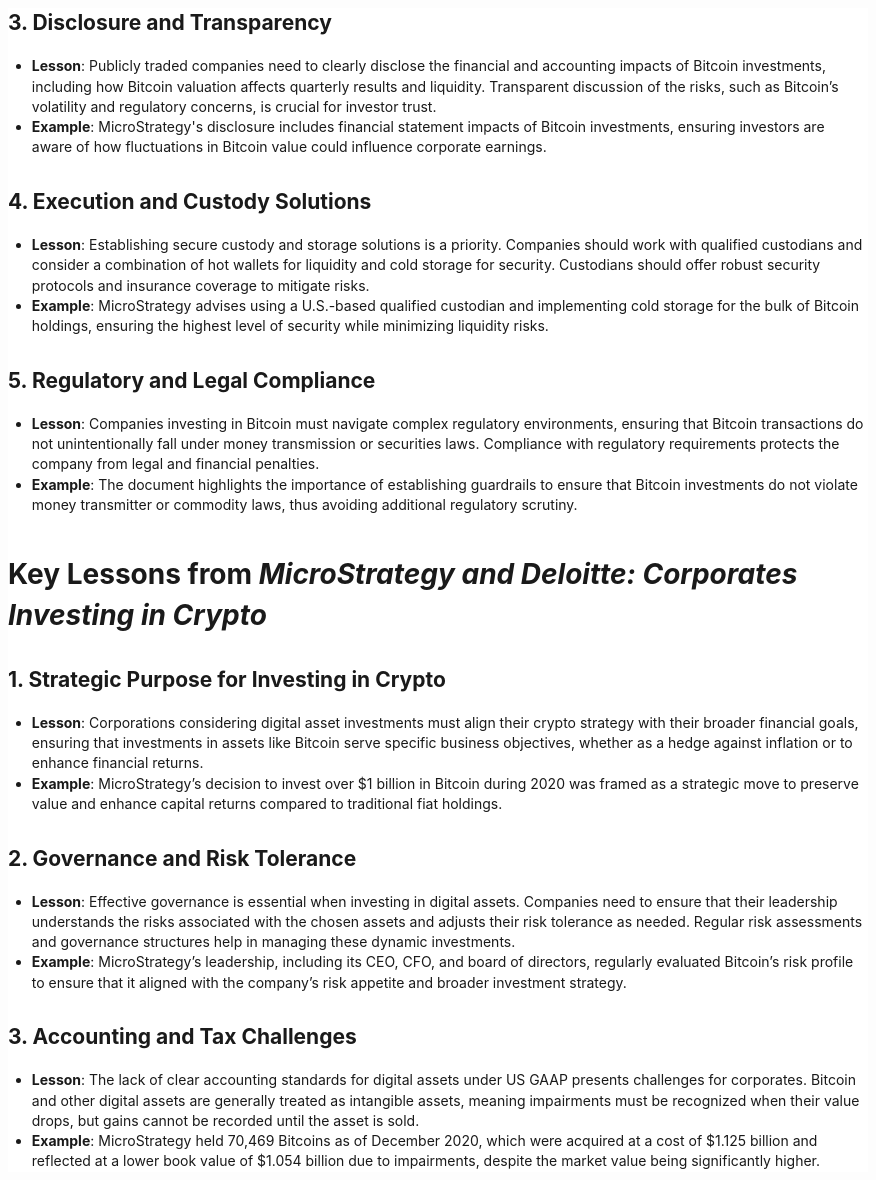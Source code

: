 ## 3. Disclosure and Transparency
- **Lesson**: Publicly traded companies need to clearly disclose the financial and accounting impacts of Bitcoin investments, including how Bitcoin valuation affects quarterly results and liquidity. Transparent discussion of the risks, such as Bitcoin’s volatility and regulatory concerns, is crucial for investor trust.
- **Example**: MicroStrategy's disclosure includes financial statement impacts of Bitcoin investments, ensuring investors are aware of how fluctuations in Bitcoin value could influence corporate earnings.

## 4. Execution and Custody Solutions
- **Lesson**: Establishing secure custody and storage solutions is a priority. Companies should work with qualified custodians and consider a combination of hot wallets for liquidity and cold storage for security. Custodians should offer robust security protocols and insurance coverage to mitigate risks.
- **Example**: MicroStrategy advises using a U.S.-based qualified custodian and implementing cold storage for the bulk of Bitcoin holdings, ensuring the highest level of security while minimizing liquidity risks.

## 5. Regulatory and Legal Compliance
- **Lesson**: Companies investing in Bitcoin must navigate complex regulatory environments, ensuring that Bitcoin transactions do not unintentionally fall under money transmission or securities laws. Compliance with regulatory requirements protects the company from legal and financial penalties.
- **Example**: The document highlights the importance of establishing guardrails to ensure that Bitcoin investments do not violate money transmitter or commodity laws, thus avoiding additional regulatory scrutiny.
# Key Lessons from *MicroStrategy and Deloitte: Corporates Investing in Crypto*

## 1. Strategic Purpose for Investing in Crypto
- **Lesson**: Corporations considering digital asset investments must align their crypto strategy with their broader financial goals, ensuring that investments in assets like Bitcoin serve specific business objectives, whether as a hedge against inflation or to enhance financial returns.
- **Example**: MicroStrategy’s decision to invest over $1 billion in Bitcoin during 2020 was framed as a strategic move to preserve value and enhance capital returns compared to traditional fiat holdings.

## 2. Governance and Risk Tolerance
- **Lesson**: Effective governance is essential when investing in digital assets. Companies need to ensure that their leadership understands the risks associated with the chosen assets and adjusts their risk tolerance as needed. Regular risk assessments and governance structures help in managing these dynamic investments.
- **Example**: MicroStrategy’s leadership, including its CEO, CFO, and board of directors, regularly evaluated Bitcoin’s risk profile to ensure that it aligned with the company’s risk appetite and broader investment strategy.

## 3. Accounting and Tax Challenges
- **Lesson**: The lack of clear accounting standards for digital assets under US GAAP presents challenges for corporates. Bitcoin and other digital assets are generally treated as intangible assets, meaning impairments must be recognized when their value drops, but gains cannot be recorded until the asset is sold.
- **Example**: MicroStrategy held 70,469 Bitcoins as of December 2020, which were acquired at a cost of $1.125 billion and reflected at a lower book value of $1.054 billion due to impairments, despite the market value being significantly higher.
